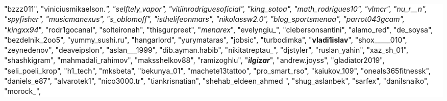 "bzzz011",
"viniciusmikaelson._",
"selftely_vapor",
"vitiinrodriguesoficial",
"king_sotoa",
"math_rodrigues10",
"vlmcr",
"nu_r__n",
"spyfisher",
"musicmanexus",
"s_oblomoff",
"isthelifeonmars",
"nikolassw2.0",
"blog_sportsmenaa",
"parrot043gcam",
"kingxx94_",
"rodr1gocanal",
"solteironah",
"thisgurpreet",
"_menarex_",
"evelyngiu_",
"clebersonsantini",
"alamo_red",
"de_soysa",
"bezdelnik_2oo5",
"yummy_sushi.ru",
"hangarlord",
"yurymataras",
"jobsic",
"turbodimka",
"__vladi1islav__",
"shox_____010",
"zeynedenov",
"deaveipslon",
"aslan___1999",
"dib.ayman.habib",
"nikitatreptau_",
"djstyler",
"ruslan_yahin",
"xaz_sh_01",
"shashkigram",
"mahmadali_rahimov",
"maksshelkov88",
"ramizoghlu",
"___ilgizar___",
"andrew.joyss",
"gladiator2019",
"seli_poeli_krop",
"h1_tech",
"mksbeta",
"bekunya_01",
"machete13tattoo",
"pro_smart_rso",
"kaiukov_109",
"oneals365fitnessk",
"daniels_e87",
"alvarotek1",
"nico3000.tr",
"tiankrisnatian",
"shehab_eldeen_ahmed ",
"shug_aslanbek",
"sarfex",
"danilsnaiko",
"morock_",